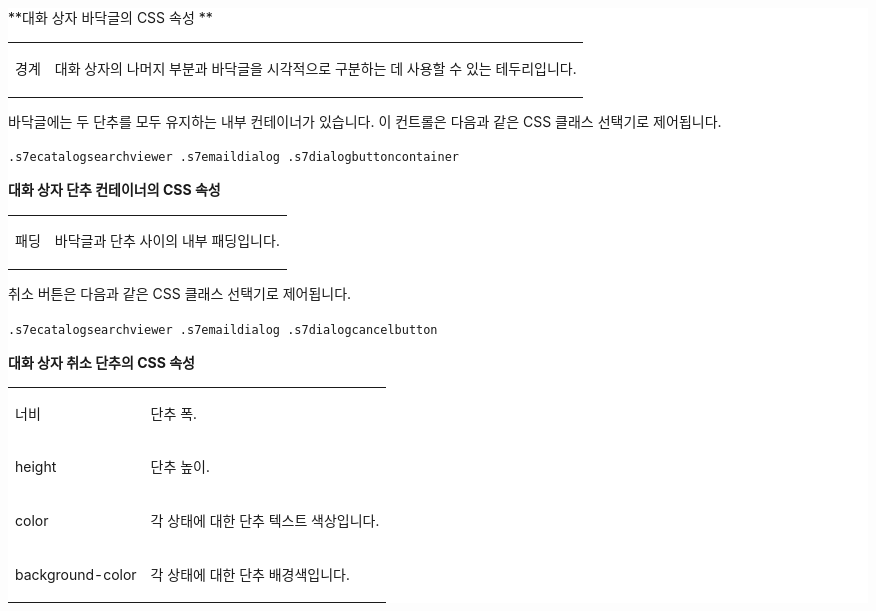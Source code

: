 **대화 상자 바닥글의 CSS 속성 **

<table id="table_0AF7AAAB846A46D690896AFD68575669"> 
 <tbody> 
  <tr> 
   <td colname="col1"> <p> <span class="codeph"> 경계 </span> </p> </td> 
   <td colname="col2"> <p> 대화 상자의 나머지 부분과 바닥글을 시각적으로 구분하는 데 사용할 수 있는 테두리입니다. </p> </td> 
  </tr> 
 </tbody> 
</table>

바닥글에는 두 단추를 모두 유지하는 내부 컨테이너가 있습니다. 이 컨트롤은 다음과 같은 CSS 클래스 선택기로 제어됩니다.

```
.s7ecatalogsearchviewer .s7emaildialog .s7dialogbuttoncontainer
```

**대화 상자 단추 컨테이너의 CSS 속성**

<table id="table_C34906888A8145C7A61E503DFC6B08A9"> 
 <tbody> 
  <tr> 
   <td colname="col1"> <p> <span class="codeph"> 패딩 </span> </p> </td> 
   <td colname="col2"> <p> 바닥글과 단추 사이의 내부 패딩입니다. </p> </td> 
  </tr> 
 </tbody> 
</table>

취소 버튼은 다음과 같은 CSS 클래스 선택기로 제어됩니다.

```
.s7ecatalogsearchviewer .s7emaildialog .s7dialogcancelbutton
```

**대화 상자 취소 단추의 CSS 속성**

<table id="table_3DFA90B012F345A3A2A123D6856BE08A"> 
 <tbody> 
  <tr> 
   <td colname="col1"> <p> <span class="codeph"> 너비  </span> </p> </td> 
   <td colname="col2"> <p>단추 폭. </p> </td> 
  </tr> 
  <tr> 
   <td colname="col1"> <p> <span class="codeph"> height  </span> </p> </td> 
   <td colname="col2"> <p>단추 높이. </p> </td> 
  </tr> 
  <tr> 
   <td colname="col1"> <p> <span class="codeph"> color </span> </p> </td> 
   <td colname="col2"> <p> 각 상태에 대한 단추 텍스트 색상입니다. </p> </td> 
  </tr> 
  <tr> 
   <td colname="col1"> <p> <span class="codeph"> background-color  </span> </p> </td> 
   <td colname="col2"> <p> 각 상태에 대한 단추 배경색입니다. </p> </td> 
  </tr> 
 </tbody> 
</table>
